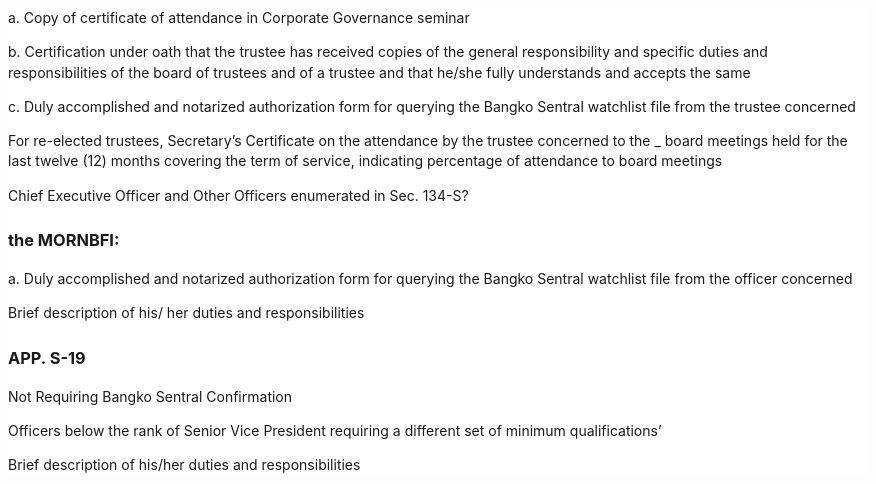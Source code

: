 a. Copy of certificate of attendance in Corporate Governance seminar

b. Certification under oath that the trustee has received copies of the general responsibility and specific duties and responsibilities of the board of trustees and of a trustee and that he/she fully understands and accepts the same

c. Duly accomplished and notarized authorization form for querying the Bangko Sentral watchlist file from the trustee concerned

For re-elected trustees, Secretary’s Certificate on the attendance by the trustee concerned to the _ board meetings held for the last twelve (12) months covering the term of service, indicating percentage of attendance to board meetings

Chief Executive Officer and Other Officers enumerated in Sec. 134-S?

### the MORNBFI:

a. Duly accomplished and notarized authorization form for querying the Bangko Sentral watchlist file from the officer concerned

Brief description of his/ her duties and responsibilities

### APP. S-19

Not Requiring Bangko Sentral Confirmation

Officers below the rank of Senior Vice President requiring a different set of minimum qualifications’

Brief description of his/her duties and responsibilities 